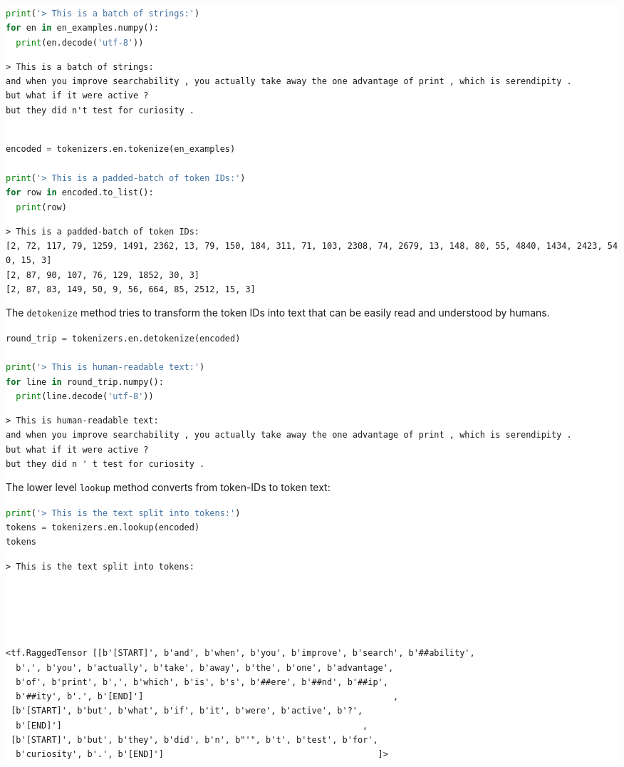 ```python
print('> This is a batch of strings:')
for en in en_examples.numpy():
  print(en.decode('utf-8'))
```

    > This is a batch of strings:
    and when you improve searchability , you actually take away the one advantage of print , which is serendipity .
    but what if it were active ?
    but they did n't test for curiosity .

```python

encoded = tokenizers.en.tokenize(en_examples)

print('> This is a padded-batch of token IDs:')
for row in encoded.to_list():
  print(row)
```

    > This is a padded-batch of token IDs:
    [2, 72, 117, 79, 1259, 1491, 2362, 13, 79, 150, 184, 311, 71, 103, 2308, 74, 2679, 13, 148, 80, 55, 4840, 1434, 2423, 540, 15, 3]
    [2, 87, 90, 107, 76, 129, 1852, 30, 3]
    [2, 87, 83, 149, 50, 9, 56, 664, 85, 2512, 15, 3]

The `detokenize` method tries to transform the token IDs into text that can be easily read and understood by humans.

```python
round_trip = tokenizers.en.detokenize(encoded)

print('> This is human-readable text:')
for line in round_trip.numpy():
  print(line.decode('utf-8'))
```

    > This is human-readable text:
    and when you improve searchability , you actually take away the one advantage of print , which is serendipity .
    but what if it were active ?
    but they did n ' t test for curiosity .

The lower level `lookup` method converts from token-IDs to token text:

```python
print('> This is the text split into tokens:')
tokens = tokenizers.en.lookup(encoded)
tokens
```

    > This is the text split into tokens:





    <tf.RaggedTensor [[b'[START]', b'and', b'when', b'you', b'improve', b'search', b'##ability',
      b',', b'you', b'actually', b'take', b'away', b'the', b'one', b'advantage',
      b'of', b'print', b',', b'which', b'is', b's', b'##ere', b'##nd', b'##ip',
      b'##ity', b'.', b'[END]']                                                 ,
     [b'[START]', b'but', b'what', b'if', b'it', b'were', b'active', b'?',
      b'[END]']                                                           ,
     [b'[START]', b'but', b'they', b'did', b'n', b"'", b't', b'test', b'for',
      b'curiosity', b'.', b'[END]']                                          ]>
